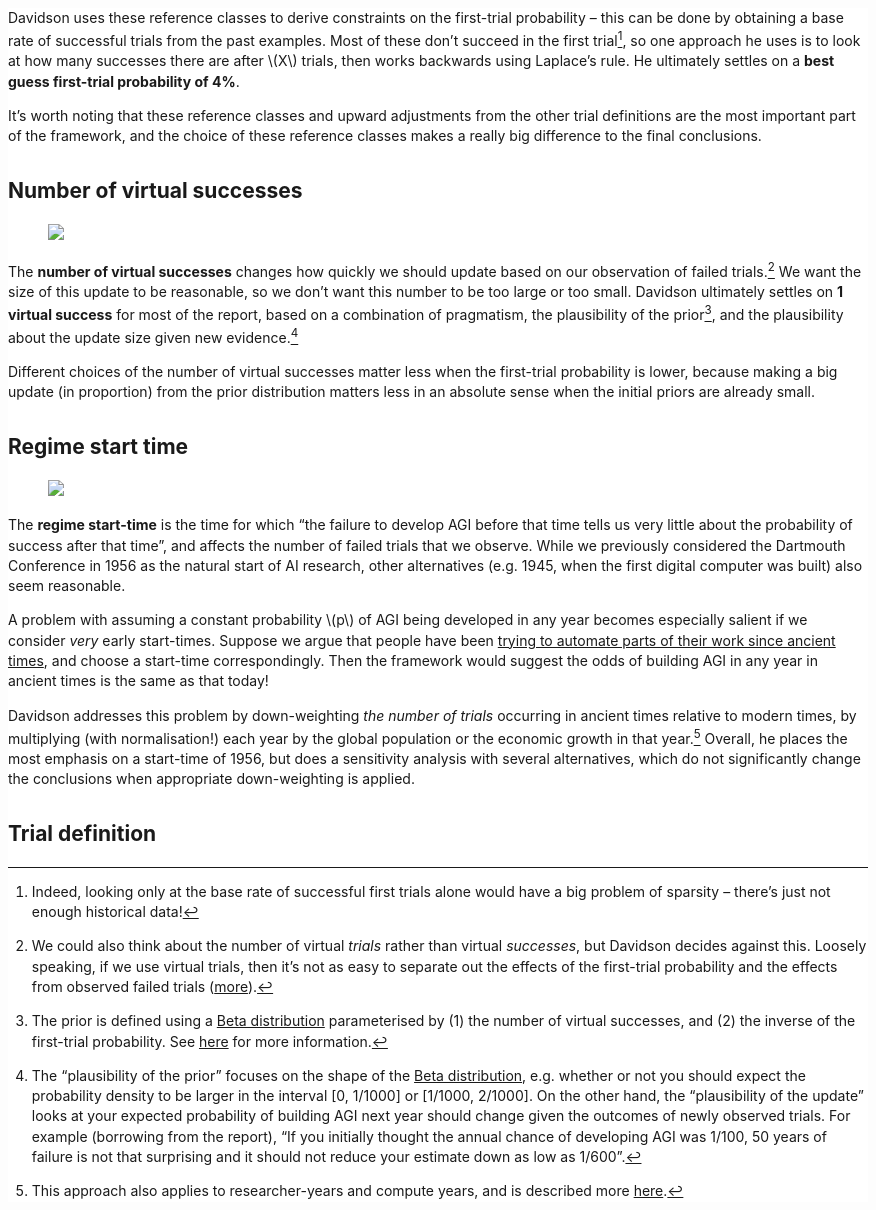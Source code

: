 Davidson uses these reference classes to derive constraints on the first-trial probability – this can be done by obtaining a base rate of successful trials from the past examples. Most of these don’t succeed in the first trial[^6], so one approach he uses is to look at how many successes there are after \\(X\\) trials, then works backwards using Laplace’s rule. He ultimately settles on a **best guess first-trial probability of 4%**. 

It’s worth noting that these reference classes and upward adjustments from the other trial definitions are the most important part of the framework, and the choice of these reference classes makes a really big difference to the final conclusions. 

## Number of virtual successes

<figure>
  <img src="https://lh4.googleusercontent.com/xNLC4Tj_maKPmujohIs-HpnA1zZwU0ZE6nUfGoA7nbsXuxYXLIa5FGTtlbqp4IwioAHslggCudkI5xXYqLJ_mwSJMUX4-7wOPYYsdce1J2e234iG8pQf2ewUfgPLnws0jYm1YfOIVhCnEaX30g">
</figure>

The **number of virtual successes** changes how quickly we should update based on our observation of failed trials.[^7] We want the size of this update to be reasonable, so we don’t want this number to be too large or too small. Davidson ultimately settles on **1 virtual success** for most of the report, based on a combination of pragmatism, the plausibility of the prior[^8], and the plausibility about the update size given new evidence.[^9]

Different choices of the number of virtual successes matter less when the first-trial probability is lower, because making a big update (in proportion) from the prior distribution matters less in an absolute sense when the initial priors are already small. 

## Regime start time

<figure>
  <img src="https://lh6.googleusercontent.com/voj9dcuDy4CN8zZoxLiNDk5Pr7c3bYpxmWRVcE5fRN9GAqKkg9FkmFcrm3adxp2JkMyHh_InqNiTL8vjqQTbe1gCu5SfxRn4P8GAzMfBnBes0ub1-oRclGOn3G6movfeagdk0JfXa3cjRXbsyQ">
</figure>

The **regime start-time** is the time for which “the failure to develop AGI before that time tells us very little about the probability of success after that time”, and affects the number of failed trials that we observe. While we previously considered the Dartmouth Conference in 1956 as the natural start of AI research, other alternatives (e.g. 1945, when the first digital computer was built) also seem reasonable. 

A problem with assuming a constant probability \\(p\\) of AGI being developed in any year becomes especially salient if we consider *very* early start-times. Suppose we argue that people have been [trying to automate parts of their work since ancient times](https://en.wikipedia.org/wiki/History_of_robots), and choose a start-time correspondingly. Then the framework would suggest the odds of building AGI in any year in ancient times is the same as that today!

Davidson addresses this problem by down-weighting *the number of trials* occurring in ancient times relative to modern times, by multiplying (with normalisation!) each year by the global population or the economic growth in that year.[^10] Overall, he places the most emphasis on a start-time of 1956, but does a sensitivity analysis with several alternatives, which do not significantly change the conclusions when appropriate down-weighting is applied. 

## Trial definition


[^1]: Green boxes correspond to inputs, red boxes are assumptions or limitations, and blue boxes are classed as “other”.
[^2]: I’ve written a [summary of the report](https://forum.effectivealtruism.org/s/wn8bd6mKKwGfxmv7d/p/6RcicmJCvztarka8Y) as part of [this sequence](https://forum.effectivealtruism.org/s/wn8bd6mKKwGfxmv7d), if you’re interested!
[^3]: One way to think about this is as a distinction between [“inside view” and “outside view”](https://forum.effectivealtruism.org/topics/inside-vs-outside-view) approaches (however see also [this post](https://www.lesswrong.com/posts/BcYfsi7vmhDvzQGiF/taboo-outside-view)). Cotra’s bioanchors report takes an inside view, roughly based on the assumption that training compute is the biggest bottleneck to building TAI, and quantifying how much we’ll need to be able to train a transformative model. Davidson’s semi-informative priors report instead specifies very little about how AI development works, leaning more heavily on reference classes from similar technologies and a general Bayesian framework.
[^4]: This is a variation of the [sunrise problem](https://en.wikipedia.org/wiki/Sunrise_problem), which was the original problem that [Pierre-Simon Laplace](https://en.wikipedia.org/wiki/Pierre-Simon_Laplace) was trying to solve.
[^5]: This is of a course a somewhat dubious assumption, and we’ll come back to this later on.
[^6]: Indeed, looking only at the base rate of successful first trials alone would have a big problem of sparsity – there’s just not enough historical data!
[^7]: We could also think about the number of virtual *trials* rather than virtual *successes*, but Davidson decides against this. Loosely speaking, if we use virtual trials, then it’s not as easy to separate out the effects of the first-trial probability and the effects from observed failed trials ([more](https://docs.google.com/document/d/185QBE8vFZyGl-HN5j4mjgSN8aA-7ZEfGXubLcZ9ewvs/edit#heading=h.o0m9p1xlhjgg)).
[^8]: The prior is defined using a [Beta distribution](https://en.wikipedia.org/wiki/Beta_distribution) parameterised by (1) the number of virtual successes, and (2) the inverse of the first-trial probability. See [here](https://www.openphilanthropy.org/research/semi-informative-priors-over-ai-timelines/#:~:text=10.2.2%20The%20parameterization%20of%20Beta%20distributions%20used%20in%20the%20semi%2Dinformative%20priors%20framework,-Beta%20distributions%20are) for more information.
[^9]: The “plausibility of the prior” focuses on the shape of the [Beta distribution](https://en.wikipedia.org/wiki/Beta_distribution), e.g. whether or not you should expect the probability density to be larger in the interval \[0, 1/1000\] or \[1/1000, 2/1000\]. On the other hand, the “plausibility of the update” looks at your expected probability of building AGI next year should change given the outcomes of newly observed trials. For example (borrowing from the report), “If you initially thought the annual chance of developing AGI was 1/100, 50 years of failure is not that surprising and it should not reduce your estimate down as low as 1/600”.
[^10]: This approach also applies to researcher-years and compute years, and is described more [here](https://www.openphilanthropy.org/research/semi-informative-priors-over-ai-timelines/#:~:text=2%20%E2%80%93%2025%25.-,6.3%20Varying%20the%20number%20of%20virtual%20successes%20and%20the%20regime%20start%2Dtime,-When%20the%C2%A0).
[^11]: Incidentally, this is a claim that’s central to another of [Open Philanthropy’s Worldview Investigations](https://www.openphilanthropy.org/blog/our-progress-2018-and-plans-2019#:~:text=a%20function%20tentatively%20called%20%E2%80%9Cworldview%20investigations%2C%E2%80%9D), [*Forecasting TAI with biological anchors*](https://drive.google.com/drive/u/0/folders/15ArhEPZSTYU8f012bs6ehPS6-xmhtBPP), which [I’ve discussed in another post](https://forum.effectivealtruism.org/s/wn8bd6mKKwGfxmv7d/p/6RcicmJCvztarka8Y).
[^12]: Note that this doesn’t imply that there’s an infinite probability of developing AGI in the first researcher-year of effort, because it’s not true that we’re starting from the “zero” level of AI technological development. Essentially, the regime start-time is *not* about “when the level AI technological development started increasing” – [see this footnote](https://www.openphilanthropy.org/semi-informative-priors#footnote68_z33c1z5) for more on discussion.
[^13]: For example, we would like our prediction for \\(P(\\text{AGI within 10 years})\\) to remain the same even if we use a trial definition of 1 month instead of 1 year. Although using a trial definition of 1 month would ordinarily lead to more total observed trials and thus more updating, this effect is cancelled out by choosing a different first-trial probability.
[^14]: More concretely, suppose you think that several different updates rules (corresponding to e.g. different numbers of virtual successes) all seem reasonable, and you’re uncertain what to do. One approach is to weight the results for the different choices of update rules, and use these rules to update the forecasts based on evidence. But we might also be interested in *updating how we weight the update rules*, which is where the hyper prior comes in ([more](https://www.openphilanthropy.org/research/semi-informative-priors-over-ai-timelines/#:~:text=non%2Dconjunctive%20model.-,7.2%20Updating%20a%20hyper%20prior,-There%20are%20many)).
[^15]: These numbers were extracted using [WebPlotDigitizer](https://automeris.io/WebPlotDigitizer/).
[^16]: Depending on your point of view, this may not be very compelling evidence – e.g. you might think that the ramp up to AGI would be extremely fast due to the discovery of a “[secret sauce](https://sideways-view.com/2018/02/24/takeoff-speeds/#:~:text=in%20ML%20research.-,Finding%20the%20secret%20sauce,-Summary%20of%20my)”.
[^17]: You can also have a look at the [full report](https://www.openphilanthropy.org/research/semi-informative-priors-over-ai-timelines/) if you want to get into the details!